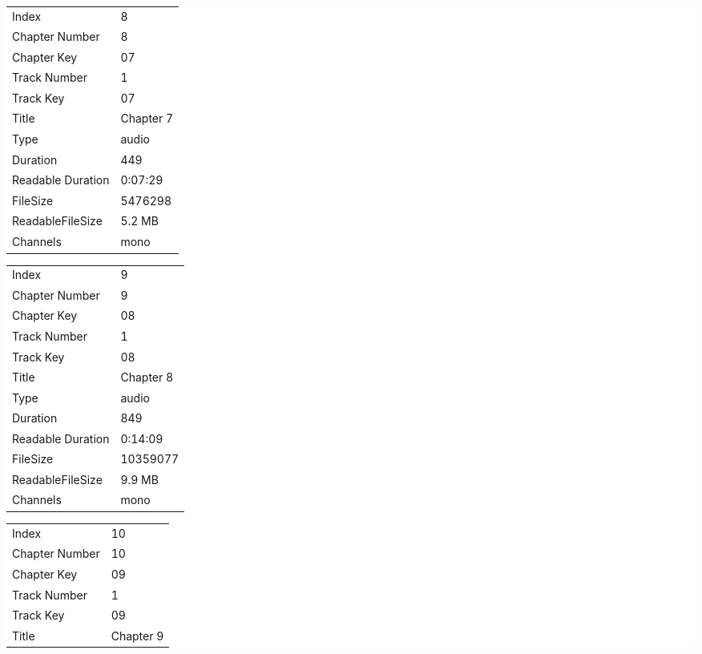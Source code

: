 |  |  |
| - | - |
| Index | 8 |
| Chapter Number | 8 |
| Chapter Key | 07 |
| Track Number | 1 |
| Track Key | 07 |
| Title | Chapter 7 |
| Type | audio |
| Duration | 449 |
| Readable Duration | 0:07:29 |
| FileSize | 5476298 |
| ReadableFileSize | 5.2 MB |
| Channels | mono |

|  |  |
| - | - |
| Index | 9 |
| Chapter Number | 9 |
| Chapter Key | 08 |
| Track Number | 1 |
| Track Key | 08 |
| Title | Chapter 8 |
| Type | audio |
| Duration | 849 |
| Readable Duration | 0:14:09 |
| FileSize | 10359077 |
| ReadableFileSize | 9.9 MB |
| Channels | mono |

|  |  |
| - | - |
| Index | 10 |
| Chapter Number | 10 |
| Chapter Key | 09 |
| Track Number | 1 |
| Track Key | 09 |
| Title | Chapter 9 |